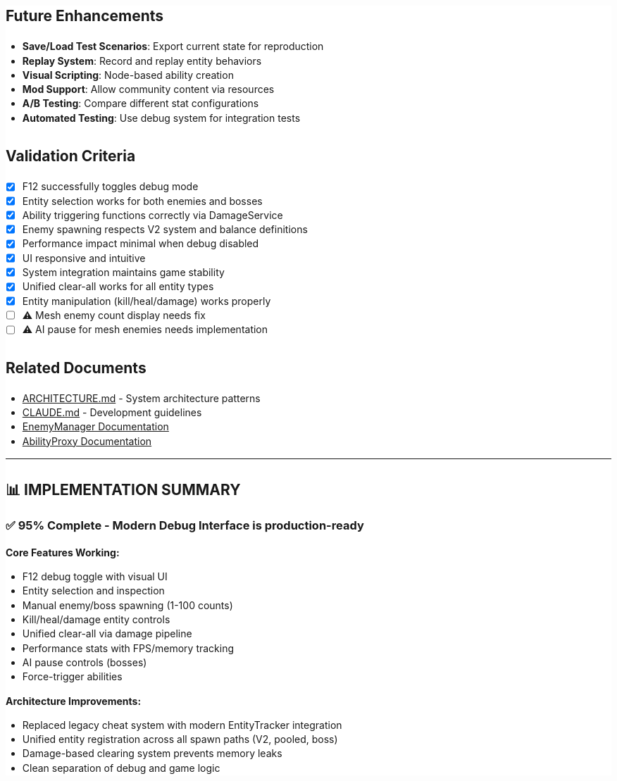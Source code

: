 ## Future Enhancements
- **Save/Load Test Scenarios**: Export current state for reproduction
- **Replay System**: Record and replay entity behaviors  
- **Visual Scripting**: Node-based ability creation
- **Mod Support**: Allow community content via resources
- **A/B Testing**: Compare different stat configurations
- **Automated Testing**: Use debug system for integration tests

## Validation Criteria
- [x] F12 successfully toggles debug mode
- [x] Entity selection works for both enemies and bosses
- [x] Ability triggering functions correctly via DamageService
- [x] Enemy spawning respects V2 system and balance definitions
- [x] Performance impact minimal when debug disabled
- [x] UI responsive and intuitive
- [x] System integration maintains game stability
- [x] Unified clear-all works for all entity types
- [x] Entity manipulation (kill/heal/damage) works properly
- [ ] ⚠️ Mesh enemy count display needs fix
- [ ] ⚠️ AI pause for mesh enemies needs implementation

## Related Documents
- [ARCHITECTURE.md](../ARCHITECTURE.md) - System architecture patterns
- [CLAUDE.md](../CLAUDE.md) - Development guidelines
- [EnemyManager Documentation](../systems/EnemyManager.md)
- [AbilityProxy Documentation](../systems/AbilityProxy.md)

---

## 📊 **IMPLEMENTATION SUMMARY**

### ✅ **95% Complete** - Modern Debug Interface is production-ready

**Core Features Working:**
- F12 debug toggle with visual UI
- Entity selection and inspection 
- Manual enemy/boss spawning (1-100 counts)
- Kill/heal/damage entity controls
- Unified clear-all via damage pipeline
- Performance stats with FPS/memory tracking
- AI pause controls (bosses)
- Force-trigger abilities

**Architecture Improvements:**
- Replaced legacy cheat system with modern EntityTracker integration
- Unified entity registration across all spawn paths (V2, pooled, boss)
- Damage-based clearing system prevents memory leaks
- Clean separation of debug and game logic

